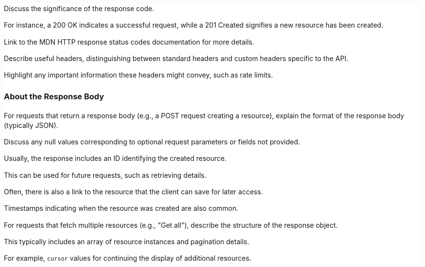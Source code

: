 Discuss the significance of the response code. 

For instance, a 200 OK indicates a successful request, while a 201 Created signifies a new resource has been created. 

Link to the MDN HTTP response status codes documentation for more details.

Describe useful headers, distinguishing between standard headers and custom headers specific to the API. 

Highlight any important information these headers might convey, such as rate limits.

### About the Response Body

For requests that return a response body (e.g., a POST request creating a resource), explain the format of the response body (typically JSON).

Discuss any null values corresponding to optional request parameters or fields not provided.

Usually, the response includes an ID identifying the created resource.

This can be used for future requests, such as retrieving details. 

Often, there is also a link to the resource that the client can save for later access. 

Timestamps indicating when the resource was created are also common.

For requests that fetch multiple resources (e.g., "Get all"), describe the structure of the response object. 

This typically includes an array of resource instances and pagination details.

For example, <code>cursor</code> values for continuing the display of additional resources.
